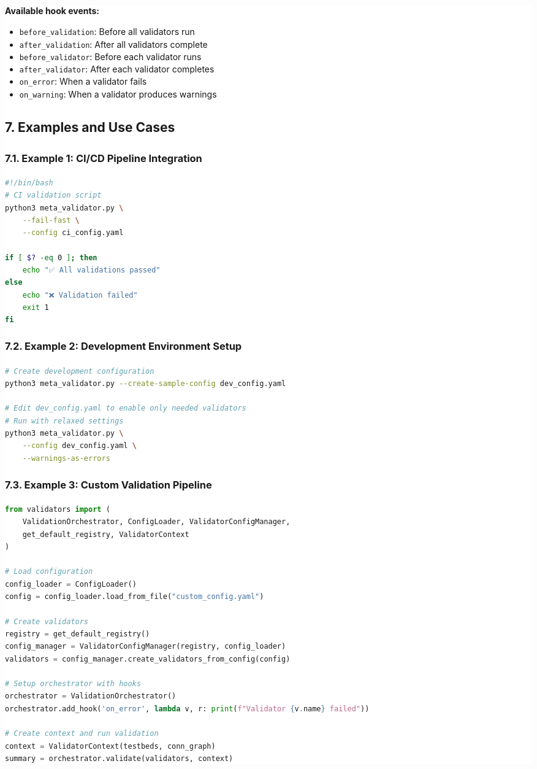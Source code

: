 **Available hook events:**

- `before_validation`: Before all validators run
- `after_validation`: After all validators complete
- `before_validator`: Before each validator runs
- `after_validator`: After each validator completes
- `on_error`: When a validator fails
- `on_warning`: When a validator produces warnings

## 7. Examples and Use Cases

### 7.1. Example 1: CI/CD Pipeline Integration

```bash
#!/bin/bash
# CI validation script
python3 meta_validator.py \
    --fail-fast \
    --config ci_config.yaml

if [ $? -eq 0 ]; then
    echo "✅ All validations passed"
else
    echo "❌ Validation failed"
    exit 1
fi
```

### 7.2. Example 2: Development Environment Setup

```bash
# Create development configuration
python3 meta_validator.py --create-sample-config dev_config.yaml

# Edit dev_config.yaml to enable only needed validators
# Run with relaxed settings
python3 meta_validator.py \
    --config dev_config.yaml \
    --warnings-as-errors
```

### 7.3. Example 3: Custom Validation Pipeline

```python
from validators import (
    ValidationOrchestrator, ConfigLoader, ValidatorConfigManager,
    get_default_registry, ValidatorContext
)

# Load configuration
config_loader = ConfigLoader()
config = config_loader.load_from_file("custom_config.yaml")

# Create validators
registry = get_default_registry()
config_manager = ValidatorConfigManager(registry, config_loader)
validators = config_manager.create_validators_from_config(config)

# Setup orchestrator with hooks
orchestrator = ValidationOrchestrator()
orchestrator.add_hook('on_error', lambda v, r: print(f"Validator {v.name} failed"))

# Create context and run validation
context = ValidatorContext(testbeds, conn_graph)
summary = orchestrator.validate(validators, context)
```